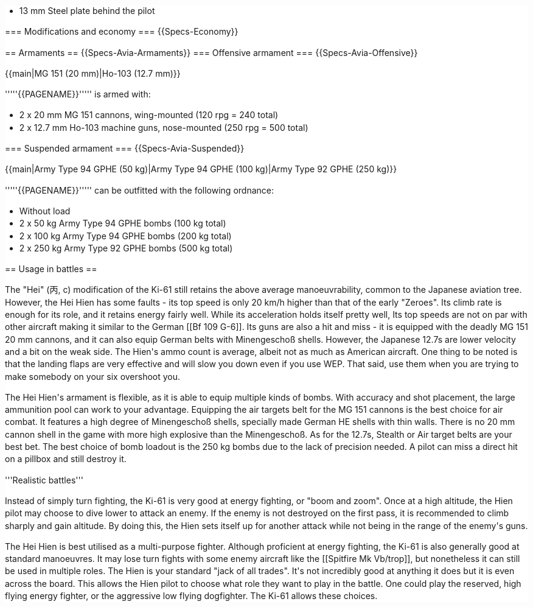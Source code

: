 * 13 mm Steel plate behind the pilot

=== Modifications and economy ===
{{Specs-Economy}}

== Armaments ==
{{Specs-Avia-Armaments}}
=== Offensive armament ===
{{Specs-Avia-Offensive}}

{{main|MG 151 (20 mm)|Ho-103 (12.7 mm)}}

'''''{{PAGENAME}}''''' is armed with:

* 2 x 20 mm MG 151 cannons, wing-mounted (120 rpg = 240 total)
* 2 x 12.7 mm Ho-103 machine guns, nose-mounted (250 rpg = 500 total)

=== Suspended armament ===
{{Specs-Avia-Suspended}}

{{main|Army Type 94 GPHE (50 kg)|Army Type 94 GPHE (100 kg)|Army Type 92 GPHE (250 kg)}}

'''''{{PAGENAME}}''''' can be outfitted with the following ordnance:

* Without load
* 2 x 50 kg Army Type 94 GPHE bombs (100 kg total)
* 2 x 100 kg Army Type 94 GPHE bombs (200 kg total)
* 2 x 250 kg Army Type 92 GPHE bombs (500 kg total)

== Usage in battles ==

The "Hei" (丙, c) modification of the Ki-61 still retains the above average manoeuvrability, common to the Japanese aviation tree. However, the Hei Hien has some faults - its top speed is only 20 km/h higher than that of the early "Zeroes". Its climb rate is enough for its role, and it retains energy fairly well. While its acceleration holds itself pretty well, Its top speeds are not on par with other aircraft making it similar to the German [[Bf 109 G-6]]. Its guns are also a hit and miss - it is equipped with the deadly MG 151 20 mm cannons, and it can also equip German belts with Minengeschoß shells. However, the Japanese 12.7s are lower velocity and a bit on the weak side. The Hien's ammo count is average, albeit not as much as American aircraft. One thing to be noted is that the landing flaps are very effective and will slow you down even if you use WEP. That said, use them when you are trying to make somebody on your six overshoot you.

The Hei Hien's armament is flexible, as it is able to equip multiple kinds of bombs. With accuracy and shot placement, the large ammunition pool can work to your advantage. Equipping the air targets belt for the MG 151 cannons is the best choice for air combat. It features a high degree of Minengeschoß shells, specially made German HE shells with thin walls. There is no 20 mm cannon shell in the game with more high explosive than the Minengeschoß. As for the 12.7s, Stealth or Air target belts are your best bet. The best choice of bomb loadout is the 250 kg bombs due to the lack of precision needed. A pilot can miss a direct hit on a pillbox and still destroy it.

'''Realistic battles'''

Instead of simply turn fighting, the Ki-61 is very good at energy fighting, or "boom and zoom". Once at a high altitude, the Hien pilot may choose to dive lower to attack an enemy. If the enemy is not destroyed on the first pass, it is recommended to climb sharply and gain altitude. By doing this, the Hien sets itself up for another attack while not being in the range of the enemy's guns.

The Hei Hien is best utilised as a multi-purpose fighter. Although proficient at energy fighting, the Ki-61 is also generally good at standard manoeuvres. It may lose turn fights with some enemy aircraft like the [[Spitfire Mk Vb/trop]], but nonetheless it can still be used in multiple roles. The Hien is your standard "jack of all trades". It's not incredibly good at anything it does but it is even across the board. This allows the Hien pilot to choose what role they want to play in the battle. One could play the reserved, high flying energy fighter, or the aggressive low flying dogfighter. The Ki-61 allows these choices.
